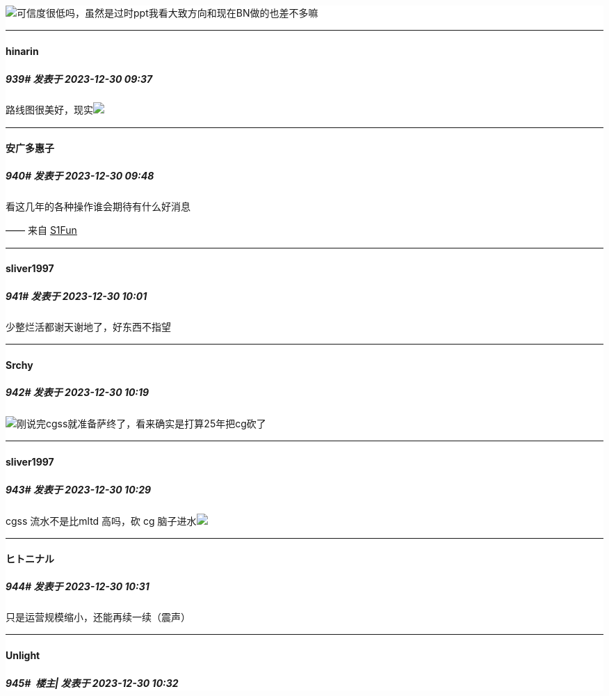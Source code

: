 <img src="https://static.saraba1st.com/image/smiley/face2017/067.png" referrerpolicy="no-referrer">可信度很低吗，虽然是过时ppt我看大致方向和现在BN做的也差不多嘛


*****

####  hinarin  
##### 939#       发表于 2023-12-30 09:37

路线图很美好，现实<img src="https://static.saraba1st.com/image/smiley/face2017/013.png" referrerpolicy="no-referrer">


*****

####  安广多惠子  
##### 940#       发表于 2023-12-30 09:48

看这几年的各种操作谁会期待有什么好消息

—— 来自 [S1Fun](https://s1fun.koalcat.com)


*****

####  sliver1997  
##### 941#       发表于 2023-12-30 10:01

少整烂活都谢天谢地了，好东西不指望


*****

####  Srchy  
##### 942#       发表于 2023-12-30 10:19

<img src="https://static.saraba1st.com/image/smiley/face2017/053.png" referrerpolicy="no-referrer">刚说完cgss就准备萨终了，看来确实是打算25年把cg砍了


*****

####  sliver1997  
##### 943#       发表于 2023-12-30 10:29

cgss 流水不是比mltd 高吗，砍 cg 脑子进水<img src="https://static.saraba1st.com/image/smiley/face2017/002.png" referrerpolicy="no-referrer">

*****

####  ヒトニナル  
##### 944#       发表于 2023-12-30 10:31

只是运营规模缩小，还能再续一续（震声）

*****

####  Unlight  
##### 945#         楼主| 发表于 2023-12-30 10:32
